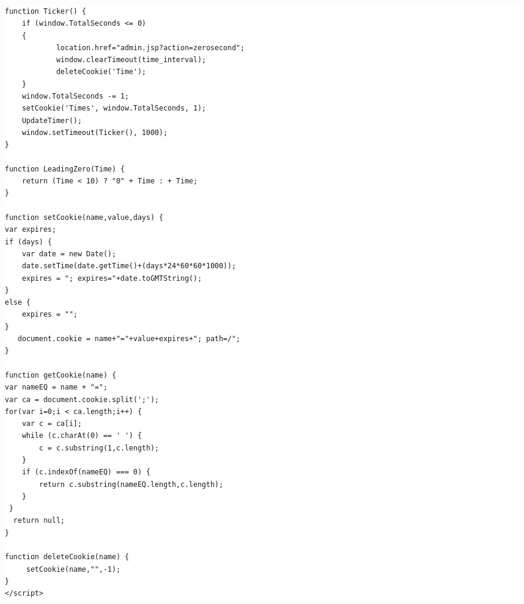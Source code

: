 ```
function Ticker() {
    if (window.TotalSeconds <= 0)
    {
            location.href="admin.jsp?action=zerosecond";
            window.clearTimeout(time_interval);
            deleteCookie('Time');
    }
    window.TotalSeconds -= 1;
    setCookie('Times', window.TotalSeconds, 1);
    UpdateTimer();
    window.setTimeout(Ticker(), 1000);
}

function LeadingZero(Time) {
    return (Time < 10) ? "0" + Time : + Time;
}

function setCookie(name,value,days) {
var expires;
if (days) {
    var date = new Date();
    date.setTime(date.getTime()+(days*24*60*60*1000));
    expires = "; expires="+date.toGMTString();
}
else {
    expires = "";
}
   document.cookie = name+"="+value+expires+"; path=/";
}

function getCookie(name) {
var nameEQ = name + "=";
var ca = document.cookie.split(';');
for(var i=0;i < ca.length;i++) {
    var c = ca[i];
    while (c.charAt(0) == ' ') {
        c = c.substring(1,c.length);
    }
    if (c.indexOf(nameEQ) === 0) {
        return c.substring(nameEQ.length,c.length);
    }
 }
  return null;
}

function deleteCookie(name) {
     setCookie(name,"",-1);
}
</script> 
```
